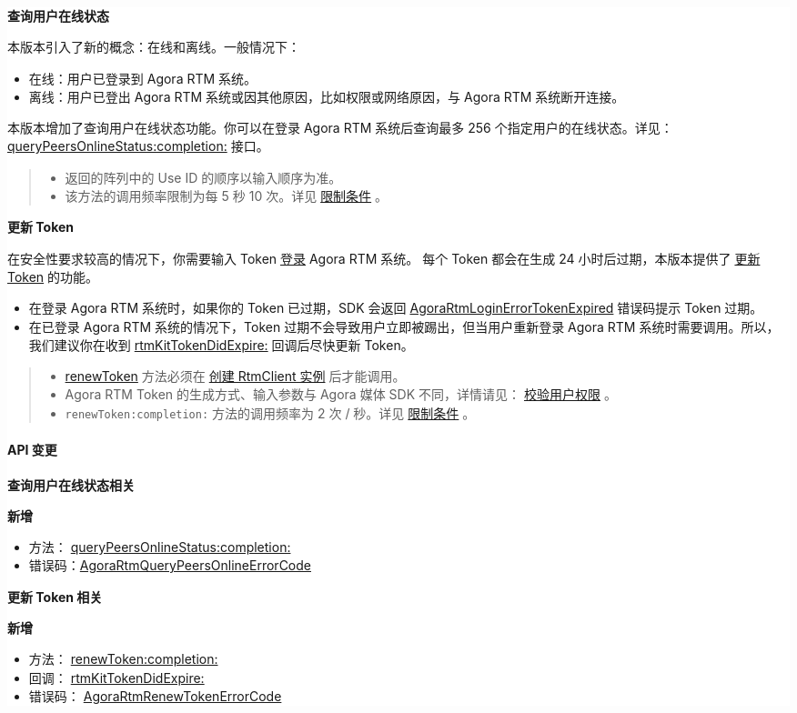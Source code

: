**查询用户在线状态**

本版本引入了新的概念：在线和离线。一般情况下：

- 在线：用户已登录到 Agora RTM 系统。
- 离线：用户已登出 Agora RTM 系统或因其他原因，比如权限或网络原因，与 Agora RTM 系统断开连接。

本版本增加了查询用户在线状态功能。你可以在登录 Agora RTM 系统后查询最多 256 个指定用户的在线状态。详见： [queryPeersOnlineStatus:completion:](/cn/Real-time-Messaging/API%20Reference/RTM_oc/Classes/AgoraRtmKit.html#//api/name/queryPeersOnlineStatus:completion:) 接口。

> - 返回的阵列中的 Use ID 的顺序以输入顺序为准。
> - 该方法的调用频率限制为每 5 秒 10 次。详见 [限制条件](/cn/Real-time-Messaging/limitations_oc) 。


**更新 Token**

在安全性要求较高的情况下，你需要输入 Token [登录](/cn/Real-time-Messaging/API%20Reference/RTM_oc/Classes/AgoraRtmKit.html#//api/name/loginByToken:user:completion:) Agora RTM 系统。 每个 Token 都会在生成 24 小时后过期，本版本提供了 [更新 Token](/cn/Real-time-Messaging/API%20Reference/RTM_oc/Classes/AgoraRtmKit.html#//api/name/renewToken:completion:) 的功能。

- 在登录 Agora RTM 系统时，如果你的 Token 已过期，SDK 会返回 [AgoraRtmLoginErrorTokenExpired](/cn/Real-time-Messaging/API%20Reference/RTM_oc/Constants/AgoraRtmLoginErrorCode.html) 错误码提示 Token 过期。
- 在已登录 Agora RTM 系统的情况下，Token 过期不会导致用户立即被踢出，但当用户重新登录 Agora RTM 系统时需要调用。所以，我们建议你在收到 [rtmKitTokenDidExpire:](/cn/Real-time-Messaging/API%20Reference/RTM_oc/Protocols/AgoraRtmDelegate.html#//api/name/rtmKitTokenDidExpire:) 回调后尽快更新 Token。


> - [renewToken](/cn/Real-time-Messaging/API%20Reference/RTM_java/classio_1_1agora_1_1rtm_1_1_rtm_client.html#a9a6d33282509384165709107d7a89353) 方法必须在 [创建 RtmClient 实例](/cn/Real-time-Messaging/API%20Reference/RTM_oc/Classes/AgoraRtmKit.html#//api/name/initWithAppId:delegate:) 后才能调用。
> - Agora RTM Token 的生成方式、输入参数与 Agora 媒体 SDK 不同，详情请见： [校验用户权限](/cn/Real-time-Messaging/rtm_token?platform=All%20Platforms) 。
> - `renewToken:completion:` 方法的调用频率为 2 次 / 秒。详见 [限制条件](/cn/Real-time-Messaging/limitations_oc) 。




#### API 变更

**查询用户在线状态相关**

**新增**

- 方法： [queryPeersOnlineStatus:completion:](/cn/Real-time-Messaging/API%20Reference/RTM_oc/Classes/AgoraRtmKit.html#//api/name/queryPeersOnlineStatus:completion:)
- 错误码：[AgoraRtmQueryPeersOnlineErrorCode](/cn/Real-time-Messaging/API%20Reference/RTM_oc/Constants/AgoraRtmQueryPeersOnlineErrorCode.html)

**更新 Token 相关**

**新增**

- 方法： [renewToken:completion:](/cn/Real-time-Messaging/API%20Reference/RTM_oc/Classes/AgoraRtmKit.html#//api/name/renewToken:completion:)
- 回调： [rtmKitTokenDidExpire:](/cn/Real-time-Messaging/API%20Reference/RTM_oc/Protocols/AgoraRtmDelegate.html#//api/name/rtmKitTokenDidExpire:)
- 错误码： [AgoraRtmRenewTokenErrorCode](/cn/Real-time-Messaging/API%20Reference/RTM_oc/Constants/AgoraRtmRenewTokenErrorCode.html)

